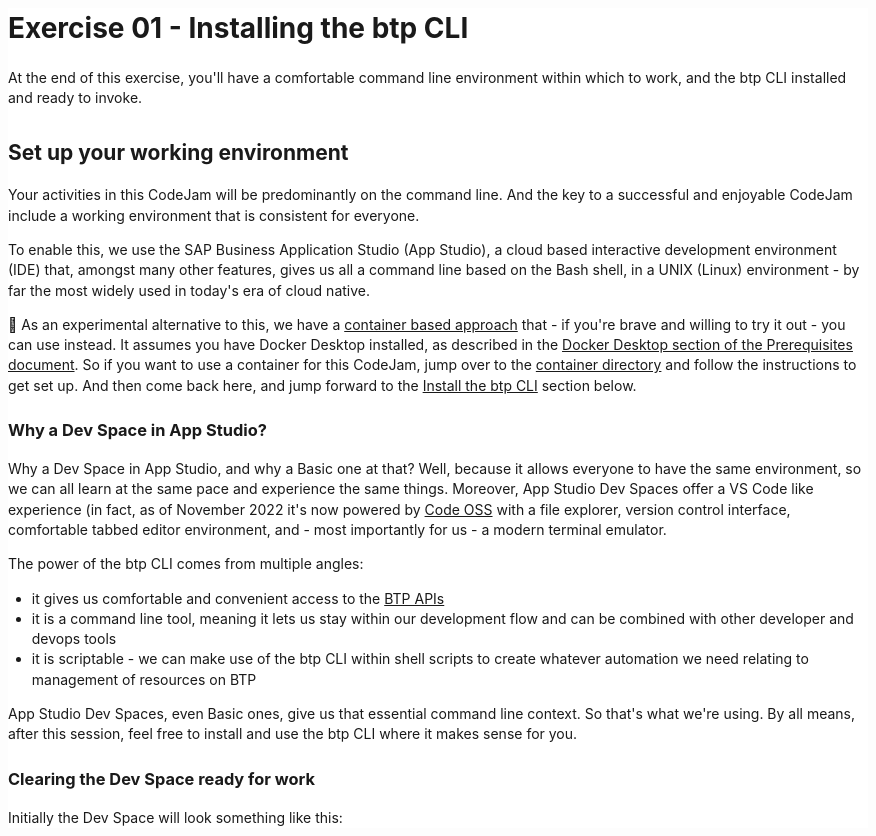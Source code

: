 # Exercise 01 - Installing the btp CLI

At the end of this exercise, you'll have a comfortable command line environment within which to work, and the btp CLI installed and ready to invoke.

## Set up your working environment

Your activities in this CodeJam will be predominantly on the command line. And the key to a successful and enjoyable CodeJam include a working environment that is consistent for everyone.

To enable this, we use the SAP Business Application Studio (App Studio), a cloud based interactive development environment (IDE) that, amongst many other features, gives us all a command line based on the Bash shell, in a UNIX (Linux) environment - by far the most widely used in today's era of cloud native.

🐳 As an experimental alternative to this, we have a [container based approach](../../container/) that - if you're brave and willing to try it out - you can use instead. It assumes you have Docker Desktop installed, as described in the [Docker Desktop section of the Prerequisites document](../../prerequisites.md#docker-desktop-optional). So if you want to use a container for this CodeJam, jump over to the [container directory](../../container/) and follow the instructions to get set up. And then come back here, and jump forward to the [Install the btp CLI](#install-the-btp-cli) section below.

### Why a Dev Space in App Studio?

Why a Dev Space in App Studio, and why a Basic one at that? Well, because it allows everyone to have the same environment, so we can all learn at the same pace and experience the same things. Moreover, App Studio Dev Spaces offer a VS Code like experience (in fact, as of November 2022 it's now powered by [Code OSS](https://github.com/microsoft/vscode) with a file explorer, version control interface, comfortable tabbed editor environment, and - most importantly for us - a modern terminal emulator.

The power of the btp CLI comes from multiple angles:

* it gives us comfortable and convenient access to the [BTP APIs](https://api.sap.com/package/SAPCloudPlatformCoreServices/rest)
* it is a command line tool, meaning it lets us stay within our development flow and can be combined with other developer and devops tools
* it is scriptable - we can make use of the btp CLI within shell scripts to create whatever automation we need relating to management of resources on BTP

App Studio Dev Spaces, even Basic ones, give us that essential command line context. So that's what we're using. By all means, after this session, feel free to install and use the btp CLI where it makes sense for you.

### Clearing the Dev Space ready for work

Initially the Dev Space will look something like this:
